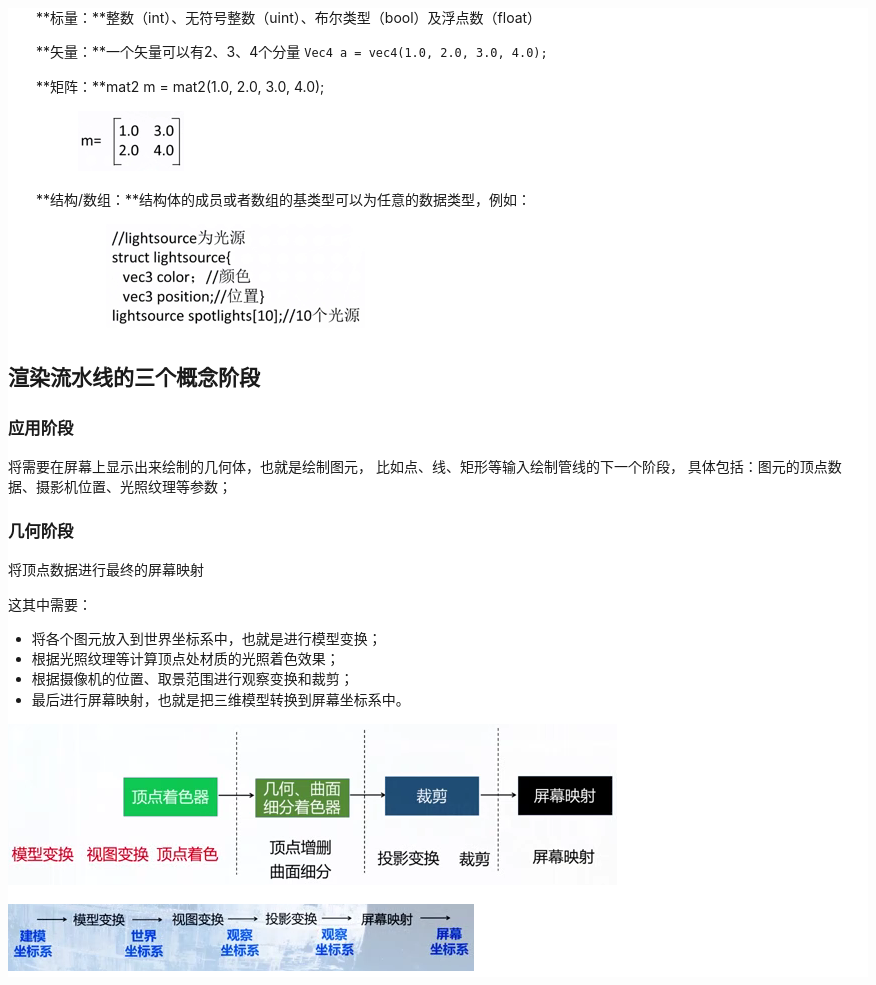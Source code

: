 &emsp;&emsp;**标量：**整数（int）、无符号整数（uint）、布尔类型（bool）及浮点数（float）

&emsp;&emsp;**矢量：**一个矢量可以有2、3、4个分量 ```Vec4 a = vec4(1.0, 2.0, 3.0, 4.0);```

&emsp;&emsp;**矩阵：**mat2 m = mat2(1.0, 2.0, 3.0, 4.0);

&emsp;&emsp;&emsp;&emsp;&emsp;![](media/c83847fad9d042f0fc069192a464b920.png)

&emsp;&emsp;**结构/数组：**结构体的成员或者数组的基类型可以为任意的数据类型，例如：

&emsp;&emsp;&emsp;&emsp;&emsp;&emsp;&emsp;![](media/b36cb32e364656b12869d2150c051182.png)

## 渲染流水线的三个概念阶段

### 应用阶段

将需要在屏幕上显示出来绘制的几何体，也就是绘制图元，
比如点、线、矩形等输入绘制管线的下一个阶段，
具体包括：图元的顶点数据、摄影机位置、光照纹理等参数；

### 几何阶段

将顶点数据进行最终的屏幕映射

这其中需要：
- 将各个图元放入到世界坐标系中，也就是进行模型变换；
- 根据光照纹理等计算顶点处材质的光照着色效果；
- 根据摄像机的位置、取景范围进行观察变换和裁剪；
- 最后进行屏幕映射，也就是把三维模型转换到屏幕坐标系中。

![](media/00b3945d72b6d4b1aa57ff779e69618d.png)

![](media/3e73416db1cb3c64a2d266068b753da7.png)
